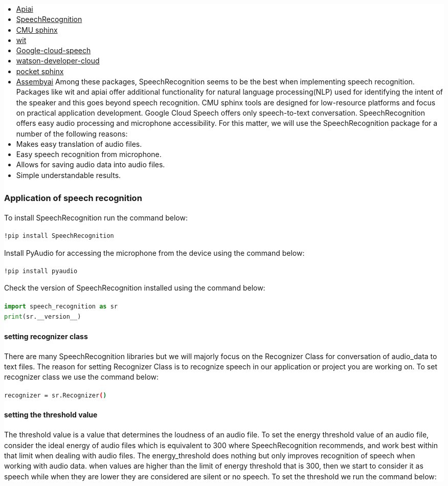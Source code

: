 - [Apiai](https://pypi.org/project/apiai/)
- [SpeechRecognition](https://pypi.org/project/SpeechRecognition/)
- [CMU sphinx](https://cmusphinx.github.io/)
- [wit](https://pypi.org/project/wit/)
- [Google-cloud-speech](https://pypi.org/project/google-cloud-speech/)
- [watson-developer-cloud](https://pypi.org/project/watson-developer-cloud/)
- [pocket sphinx](https://pypi.org/project/pocketsphinx/)
- [Assembyai](https://pypi.org/project/assemblyai/)
Among these packages, SpeechRecognition seems to be the best when implementing speech recognition. Packages like wit and apiai offer additional functionality for natural language processing(NLP) used for identifying the intent of the speaker and this goes beyond speech recognition. CMU sphinx tools are designed for low-resource platforms and focus on practical application development. Google Cloud Speech offers only speech-to-text conversation. SpeechRecognition offers easy audio processing and microphone accessibility. For this matter, we will use the SpeechRecognition package for a number of the following reasons:
- Makes easy translation of audio files.
- Easy speech recognition from microphone.
- Allows for saving audio data into audio files.
- Simple understandable results.

### Application of speech recognition

To install SpeechRecognition run the command below:

```bash
!pip install SpeechRecognition
```

Install PyAudio for accessing the microphone from the device using the command below:

```bash
!pip install pyaudio
```

Check the version of SpeechRecognition installed using the command below:

```python
import speech_recognition as sr
print(sr.__version__)
```

#### setting recognizer class

There are many SpeechRecognition libraries but we will majorly focus on the Recognizer Class for conversation of audio_data to text files. The reason for setting Recognizer Class is to recognize speech in our application or project you are working on. To set recognizer class we use the command below:

```bash
recognizer = sr.Recognizer()
```

#### setting the threshold value

The threshold value is a value that determines the loudness of an audio file. To set the energy threshold value of an audio file, consider the ideal energy of audio files which is equivalent to 300 where SpeechRecognition recommends, and work best within that limit when dealing with audio files. The energy_threshold does nothing but only improves recognition of speech when working with audio data. when values are higher than the limit of energy threshold that is 300, then we start to consider it as speech while when they are lower they are considered are silent or no speech. To set the threshold we run the command below:
